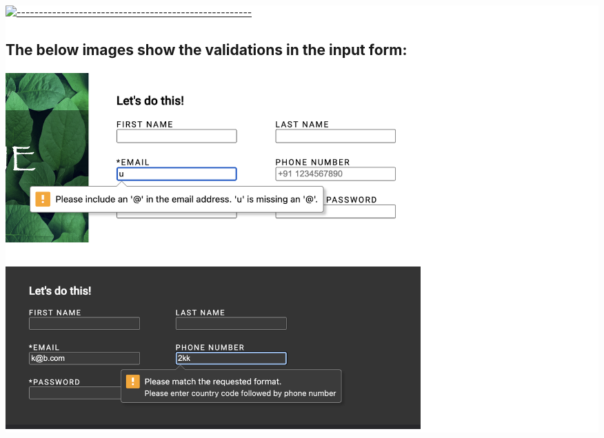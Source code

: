 [![-----------------------------------------------------](https://raw.githubusercontent.com/andreasbm/readme/master/assets/lines/colored.png)](#table-of-contents)


## The below images show the validations in the input form:

<img src="images/email.png" width=70%>

##

<img src="images/number.png" width=70%>

##
